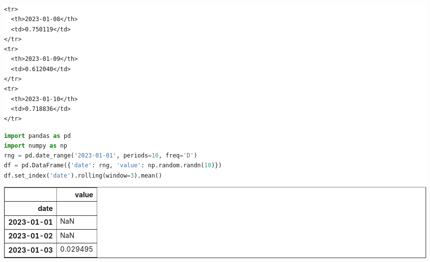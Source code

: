     <tr>
      <th>2023-01-08</th>
      <td>0.750119</td>
    </tr>
    <tr>
      <th>2023-01-09</th>
      <td>0.612040</td>
    </tr>
    <tr>
      <th>2023-01-10</th>
      <td>0.718836</td>
    </tr>
  </tbody>
</table>
</div>




```python
import pandas as pd
import numpy as np
rng = pd.date_range('2023-01-01', periods=10, freq='D')
df = pd.DataFrame({'date': rng, 'value': np.random.randn(10)})
df.set_index('date').rolling(window=3).mean()
```




<div>
<style scoped>
    .dataframe tbody tr th:only-of-type {
        vertical-align: middle;
    }

    .dataframe tbody tr th {
        vertical-align: top;
    }

    .dataframe thead th {
        text-align: right;
    }
</style>
<table border="1" class="dataframe">
  <thead>
    <tr style="text-align: right;">
      <th></th>
      <th>value</th>
    </tr>
    <tr>
      <th>date</th>
      <th></th>
    </tr>
  </thead>
  <tbody>
    <tr>
      <th>2023-01-01</th>
      <td>NaN</td>
    </tr>
    <tr>
      <th>2023-01-02</th>
      <td>NaN</td>
    </tr>
    <tr>
      <th>2023-01-03</th>
      <td>0.029495</td>
    </tr>